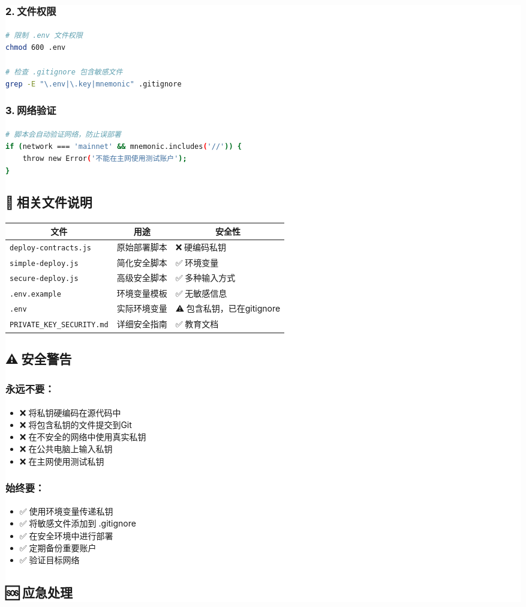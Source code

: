 ### 2. 文件权限

```bash
# 限制 .env 文件权限
chmod 600 .env

# 检查 .gitignore 包含敏感文件
grep -E "\.env|\.key|mnemonic" .gitignore
```

### 3. 网络验证

```bash
# 脚本会自动验证网络，防止误部署
if (network === 'mainnet' && mnemonic.includes('//')) {
    throw new Error('不能在主网使用测试账户');
}
```

## 📁 相关文件说明

| 文件 | 用途 | 安全性 |
|------|------|--------|
| `deploy-contracts.js` | 原始部署脚本 | ❌ 硬编码私钥 |
| `simple-deploy.js` | 简化安全脚本 | ✅ 环境变量 |
| `secure-deploy.js` | 高级安全脚本 | ✅ 多种输入方式 |
| `.env.example` | 环境变量模板 | ✅ 无敏感信息 |
| `.env` | 实际环境变量 | ⚠️ 包含私钥，已在gitignore |
| `PRIVATE_KEY_SECURITY.md` | 详细安全指南 | ✅ 教育文档 |

## ⚠️ 安全警告

### 永远不要：
- ❌ 将私钥硬编码在源代码中
- ❌ 将包含私钥的文件提交到Git
- ❌ 在不安全的网络中使用真实私钥
- ❌ 在公共电脑上输入私钥
- ❌ 在主网使用测试私钥

### 始终要：
- ✅ 使用环境变量传递私钥
- ✅ 将敏感文件添加到 .gitignore
- ✅ 在安全环境中进行部署
- ✅ 定期备份重要账户
- ✅ 验证目标网络

## 🆘 应急处理
